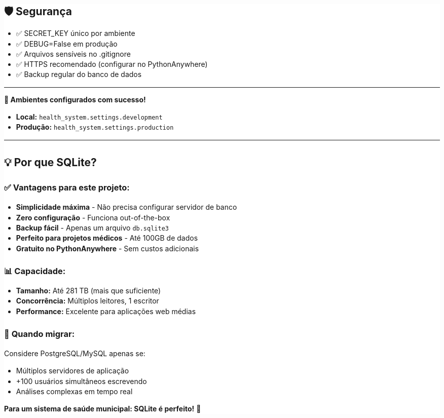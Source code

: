 ## 🛡️ Segurança

- ✅ SECRET_KEY único por ambiente
- ✅ DEBUG=False em produção
- ✅ Arquivos sensíveis no .gitignore
- ✅ HTTPS recomendado (configurar no PythonAnywhere)
- ✅ Backup regular do banco de dados

---

**🎯 Ambientes configurados com sucesso!**
- **Local:** `health_system.settings.development`
- **Produção:** `health_system.settings.production`

---

## 💡 Por que SQLite?

### ✅ **Vantagens para este projeto:**
- **Simplicidade máxima** - Não precisa configurar servidor de banco
- **Zero configuração** - Funciona out-of-the-box  
- **Backup fácil** - Apenas um arquivo `db.sqlite3`
- **Perfeito para projetos médicos** - Até 100GB de dados
- **Gratuito no PythonAnywhere** - Sem custos adicionais

### 📊 **Capacidade:**
- **Tamanho:** Até 281 TB (mais que suficiente)
- **Concorrência:** Múltiplos leitores, 1 escritor
- **Performance:** Excelente para aplicações web médias

### 🔄 **Quando migrar:**
Considere PostgreSQL/MySQL apenas se:
- Múltiplos servidores de aplicação
- +100 usuários simultâneos escrevendo
- Análises complexas em tempo real

**Para um sistema de saúde municipal: SQLite é perfeito!** 🎯